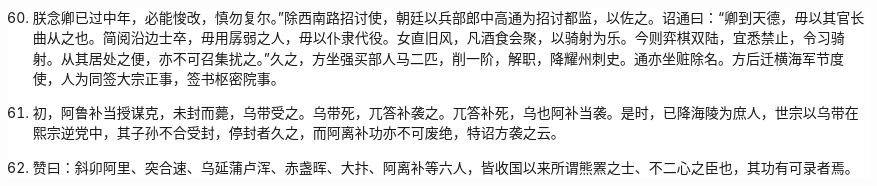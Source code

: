 60. <span id="列传第十八-熙宗二子_斜卯阿里_突合速_乌延蒲卢浑_赤盏晖_大抃本名挞不野磐本名蒲速越_阿离补子方熙宗诸子：悼平皇后生太子济安，贤妃生魏王道济。-60"></span>
朕念卿已过中年，必能悛改，慎勿复尔。”除西南路招讨使，朝廷以兵部郎中高通为招讨都监，以佐之。诏通曰：“卿到天德，毋以其官长曲从之也。简阅沿边士卒，毋用孱弱之人，毋以仆隶代役。女直旧风，凡酒食会聚，以骑射为乐。今则弈棋双陆，宜悉禁止，令习骑射。从其居处之便，亦不可召集扰之。”久之，方坐强买部人马二匹，削一阶，解职，降耀州刺史。通亦坐赃除名。方后迁横海军节度使，人为同签大宗正事，签书枢密院事。

61. <span id="列传第十八-熙宗二子_斜卯阿里_突合速_乌延蒲卢浑_赤盏晖_大抃本名挞不野磐本名蒲速越_阿离补子方熙宗诸子：悼平皇后生太子济安，贤妃生魏王道济。-61"></span>
初，阿鲁补当授谋克，未封而薨，乌带受之。乌带死，兀答补袭之。兀答补死，乌也阿补当袭。是时，已降海陵为庶人，世宗以乌带在熙宗逆党中，其子孙不合受封，停封者久之，而阿离补功亦不可废绝，特诏方袭之云。

62. <span id="列传第十八-熙宗二子_斜卯阿里_突合速_乌延蒲卢浑_赤盏晖_大抃本名挞不野磐本名蒲速越_阿离补子方熙宗诸子：悼平皇后生太子济安，贤妃生魏王道济。-62"></span>
赞曰：斜卯阿里、突合速、乌延蒲卢浑、赤盏晖、大抃、阿离补等六人，皆收国以来所谓熊罴之士、不二心之臣也，其功有可录者焉。
